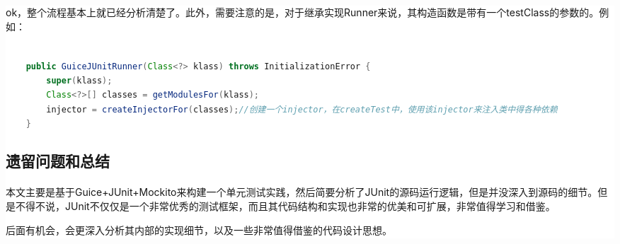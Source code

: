 ok，整个流程基本上就已经分析清楚了。此外，需要注意的是，对于继承实现Runner来说，其构造函数是带有一个testClass的参数的。例如：

``` java

    public GuiceJUnitRunner(Class<?> klass) throws InitializationError {
        super(klass);
        Class<?>[] classes = getModulesFor(klass);
        injector = createInjectorFor(classes);//创建一个injector，在createTest中，使用该injector来注入类中得各种依赖
    }

```

## <a id="Problem_and_Summary">遗留问题和总结</a>

本文主要是基于Guice+JUnit+Mockito来构建一个单元测试实践，然后简要分析了JUnit的源码运行逻辑，但是并没深入到源码的细节。但是不得不说，JUnit不仅仅是一个非常优秀的测试框架，而且其代码结构和实现也非常的优美和可扩展，非常值得学习和借鉴。

后面有机会，会更深入分析其内部的实现细节，以及一些非常值得借鉴的代码设计思想。
